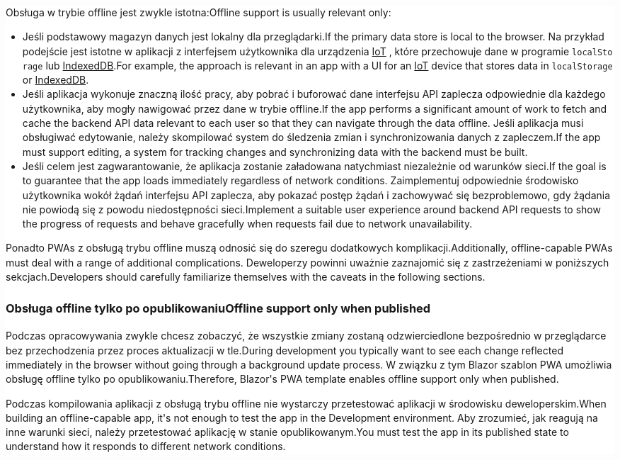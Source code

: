 <span data-ttu-id="6c9be-284">Obsługa w trybie offline jest zwykle istotna:</span><span class="sxs-lookup"><span data-stu-id="6c9be-284">Offline support is usually relevant only:</span></span>

* <span data-ttu-id="6c9be-285">Jeśli podstawowy magazyn danych jest lokalny dla przeglądarki.</span><span class="sxs-lookup"><span data-stu-id="6c9be-285">If the primary data store is local to the browser.</span></span> <span data-ttu-id="6c9be-286">Na przykład podejście jest istotne w aplikacji z interfejsem użytkownika dla urządzenia [IoT](https://en.wikipedia.org/wiki/Internet_of_things) , które przechowuje dane w programie `localStorage` lub [IndexedDB](https://developer.mozilla.org/docs/Web/API/IndexedDB_API).</span><span class="sxs-lookup"><span data-stu-id="6c9be-286">For example, the approach is relevant in an app with a UI for an [IoT](https://en.wikipedia.org/wiki/Internet_of_things) device that stores data in `localStorage` or [IndexedDB](https://developer.mozilla.org/docs/Web/API/IndexedDB_API).</span></span>
* <span data-ttu-id="6c9be-287">Jeśli aplikacja wykonuje znaczną ilość pracy, aby pobrać i buforować dane interfejsu API zaplecza odpowiednie dla każdego użytkownika, aby mogły nawigować przez dane w trybie offline.</span><span class="sxs-lookup"><span data-stu-id="6c9be-287">If the app performs a significant amount of work to fetch and cache the backend API data relevant to each user so that they can navigate through the data offline.</span></span> <span data-ttu-id="6c9be-288">Jeśli aplikacja musi obsługiwać edytowanie, należy skompilować system do śledzenia zmian i synchronizowania danych z zapleczem.</span><span class="sxs-lookup"><span data-stu-id="6c9be-288">If the app must support editing, a system for tracking changes and synchronizing data with the backend must be built.</span></span>
* <span data-ttu-id="6c9be-289">Jeśli celem jest zagwarantowanie, że aplikacja zostanie załadowana natychmiast niezależnie od warunków sieci.</span><span class="sxs-lookup"><span data-stu-id="6c9be-289">If the goal is to guarantee that the app loads immediately regardless of network conditions.</span></span> <span data-ttu-id="6c9be-290">Zaimplementuj odpowiednie środowisko użytkownika wokół żądań interfejsu API zaplecza, aby pokazać postęp żądań i zachowywać się bezproblemowo, gdy żądania nie powiodą się z powodu niedostępności sieci.</span><span class="sxs-lookup"><span data-stu-id="6c9be-290">Implement a suitable user experience around backend API requests to show the progress of requests and behave gracefully when requests fail due to network unavailability.</span></span>

<span data-ttu-id="6c9be-291">Ponadto PWAs z obsługą trybu offline muszą odnosić się do szeregu dodatkowych komplikacji.</span><span class="sxs-lookup"><span data-stu-id="6c9be-291">Additionally, offline-capable PWAs must deal with a range of additional complications.</span></span> <span data-ttu-id="6c9be-292">Deweloperzy powinni uważnie zaznajomić się z zastrzeżeniami w poniższych sekcjach.</span><span class="sxs-lookup"><span data-stu-id="6c9be-292">Developers should carefully familiarize themselves with the caveats in the following sections.</span></span>

### <a name="offline-support-only-when-published"></a><span data-ttu-id="6c9be-293">Obsługa offline tylko po opublikowaniu</span><span class="sxs-lookup"><span data-stu-id="6c9be-293">Offline support only when published</span></span>

<span data-ttu-id="6c9be-294">Podczas opracowywania zwykle chcesz zobaczyć, że wszystkie zmiany zostaną odzwierciedlone bezpośrednio w przeglądarce bez przechodzenia przez proces aktualizacji w tle.</span><span class="sxs-lookup"><span data-stu-id="6c9be-294">During development you typically want to see each change reflected immediately in the browser without going through a background update process.</span></span> <span data-ttu-id="6c9be-295">W związku z tym Blazor szablon PWA umożliwia obsługę offline tylko po opublikowaniu.</span><span class="sxs-lookup"><span data-stu-id="6c9be-295">Therefore, Blazor's PWA template enables offline support only when published.</span></span>

<span data-ttu-id="6c9be-296">Podczas kompilowania aplikacji z obsługą trybu offline nie wystarczy przetestować aplikacji w środowisku deweloperskim.</span><span class="sxs-lookup"><span data-stu-id="6c9be-296">When building an offline-capable app, it's not enough to test the app in the Development environment.</span></span> <span data-ttu-id="6c9be-297">Aby zrozumieć, jak reagują na inne warunki sieci, należy przetestować aplikację w stanie opublikowanym.</span><span class="sxs-lookup"><span data-stu-id="6c9be-297">You must test the app in its published state to understand how it responds to different network conditions.</span></span>
